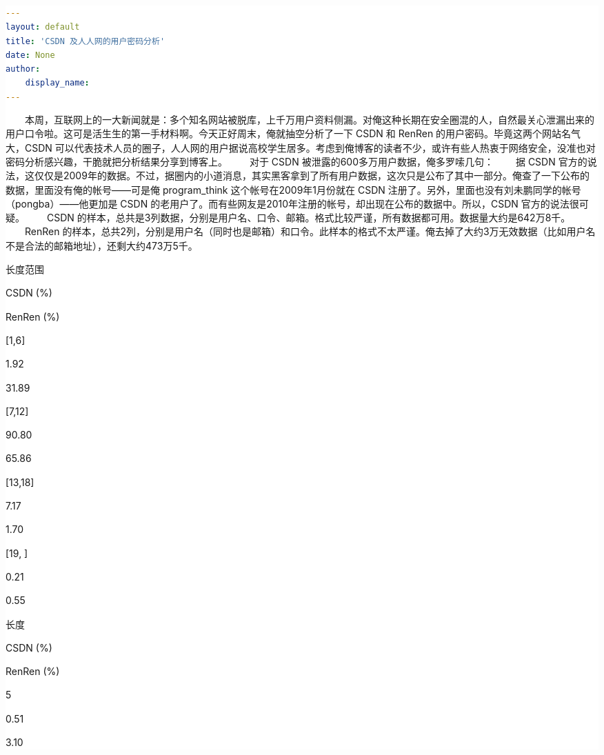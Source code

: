 ```yaml
---
layout: default
title: 'CSDN 及人人网的用户密码分析'
date: None
author:
    display_name: 
---
```


　　本周，互联网上的一大新闻就是：多个知名网站被脱库，上千万用户资料侧漏。对俺这种长期在安全圈混的人，自然最关心泄漏出来的用户口令啦。这可是活生生的第一手材料啊。今天正好周末，俺就抽空分析了一下 CSDN 和 RenRen 的用户密码。毕竟这两个网站名气大，CSDN 可以代表技术人员的圈子，人人网的用户据说高校学生居多。考虑到俺博客的读者不少，或许有些人热衷于网络安全，没准也对密码分析感兴趣，干脆就把分析结果分享到博客上。 　　对于 CSDN 被泄露的600多万用户数据，俺多罗嗦几句： 　　据 CSDN 官方的说法，这仅仅是2009年的数据。不过，据圈内的小道消息，其实黑客拿到了所有用户数据，这次只是公布了其中一部分。俺查了一下公布的数据，里面没有俺的帐号——可是俺 program\_think 这个帐号在2009年1月份就在 CSDN 注册了。另外，里面也没有刘未鹏同学的帐号（pongba）——他更加是 CSDN 的老用户了。而有些网友是2010年注册的帐号，却出现在公布的数据中。所以，CSDN 官方的说法很可疑。 　　CSDN 的样本，总共是3列数据，分别是用户名、口令、邮箱。格式比较严谨，所有数据都可用。数据量大约是642万8千。 　　RenRen 的样本，总共2列，分别是用户名（同时也是邮箱）和口令。此样本的格式不太严谨。俺去掉了大约3万无效数据（比如用户名不是合法的邮箱地址），还剩大约473万5千。  

长度范围

CSDN (%)

RenRen (%)

\[1,6\]

1.92

31.89

\[7,12\]

90.80

65.86

\[13,18\]

7.17

1.70

\[19, \]

0.21

0.55

  

长度

CSDN (%)

RenRen (%)

5

0.51

3.10
